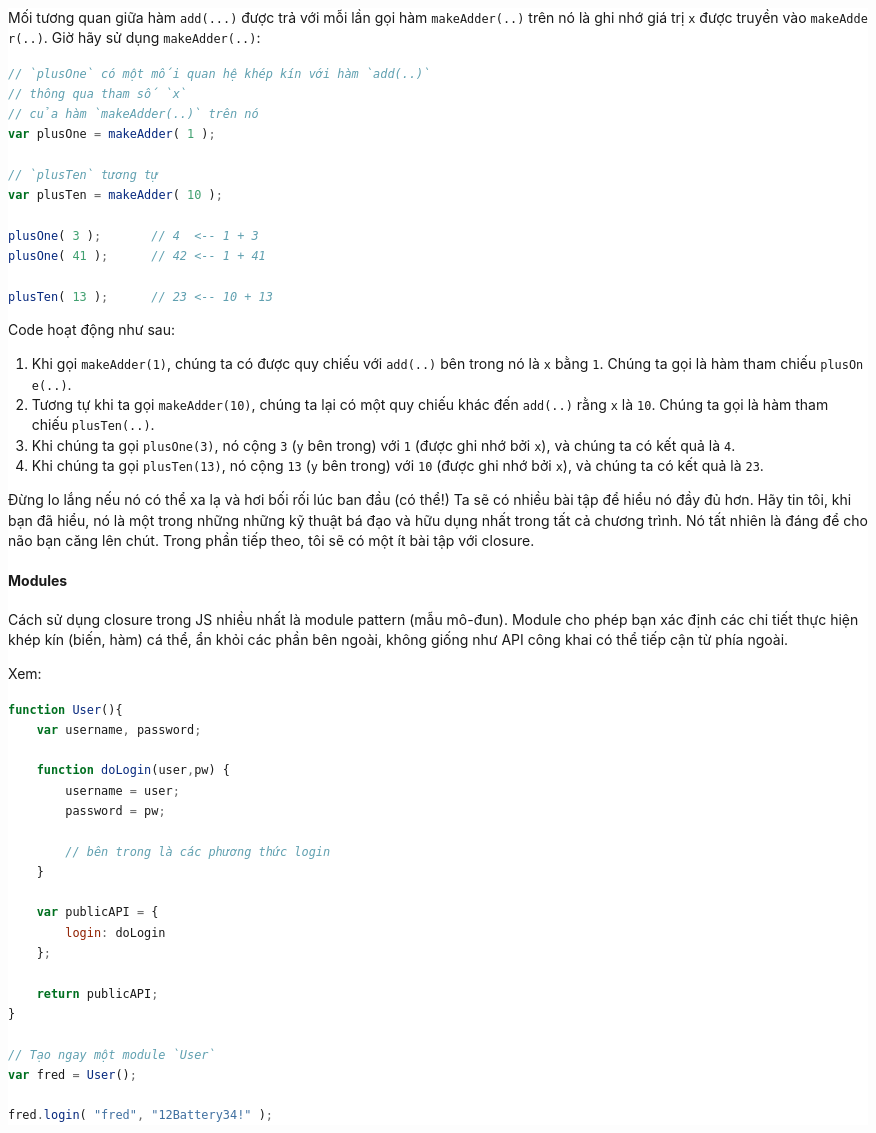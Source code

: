 Mối tương quan giữa hàm `add(...)` được trả với mỗi lần gọi hàm `makeAdder(..)` trên nó là ghi nhớ giá trị `x` được truyền vào `makeAdder(..)`. Giờ hãy sử dụng `makeAdder(..)`:

```js
// `plusOne` có một mối quan hệ khép kín với hàm `add(..)`
// thông qua tham số `x`
// của hàm `makeAdder(..)` trên nó
var plusOne = makeAdder( 1 );

// `plusTen` tương tự
var plusTen = makeAdder( 10 );

plusOne( 3 );		// 4  <-- 1 + 3
plusOne( 41 );		// 42 <-- 1 + 41

plusTen( 13 );		// 23 <-- 10 + 13
```

Code hoạt động như sau:

1. Khi gọi `makeAdder(1)`, chúng ta có được quy chiếu với `add(..)` bên trong nó là `x` bằng `1`. Chúng ta gọi là hàm tham chiếu `plusOne(..)`.
2. Tương tự khi ta gọi `makeAdder(10)`, chúng ta lại có một quy chiếu khác đến `add(..)` rằng `x` là `10`. Chúng ta gọi là hàm tham chiếu `plusTen(..)`.
3. Khi chúng ta gọi `plusOne(3)`, nó cộng `3` (`y` bên trong) với `1` (được ghi nhớ bởi `x`), và chúng ta có kết quả là `4`.
4. Khi chúng ta gọi `plusTen(13)`, nó cộng `13` (`y` bên trong) với `10` (được ghi nhớ bởi  `x`), và chúng ta có kết quả là `23`.

Đừng lo lắng nếu nó có thể xa lạ và hơi bối rối lúc ban đầu (có thể!) Ta sẽ có nhiều bài tập để hiểu nó đầy đủ hơn. Hãy tin tôi, khi bạn đã hiểu, nó là một trong những những kỹ thuật bá đạo và hữu dụng nhất trong tất cả chương trình. Nó tất nhiên là đáng để cho não bạn căng lên chút. Trong phần tiếp theo, tôi sẽ có một ít bài tập với closure.

#### Modules

Cách sử dụng closure trong JS nhiều nhất là module pattern (mẫu mô-đun). Module cho phép bạn xác định các chi tiết thực hiện khép kín (biến, hàm) cá thể, ẩn khỏi các phần bên ngoài, không giống như API công khai có thể tiếp cận từ phía ngoài.

Xem:

```js
function User(){
	var username, password;

	function doLogin(user,pw) {
		username = user;
		password = pw;

		// bên trong là các phương thức login
	}

	var publicAPI = {
		login: doLogin
	};

	return publicAPI;
}

// Tạo ngay một module `User`
var fred = User();

fred.login( "fred", "12Battery34!" );
```
